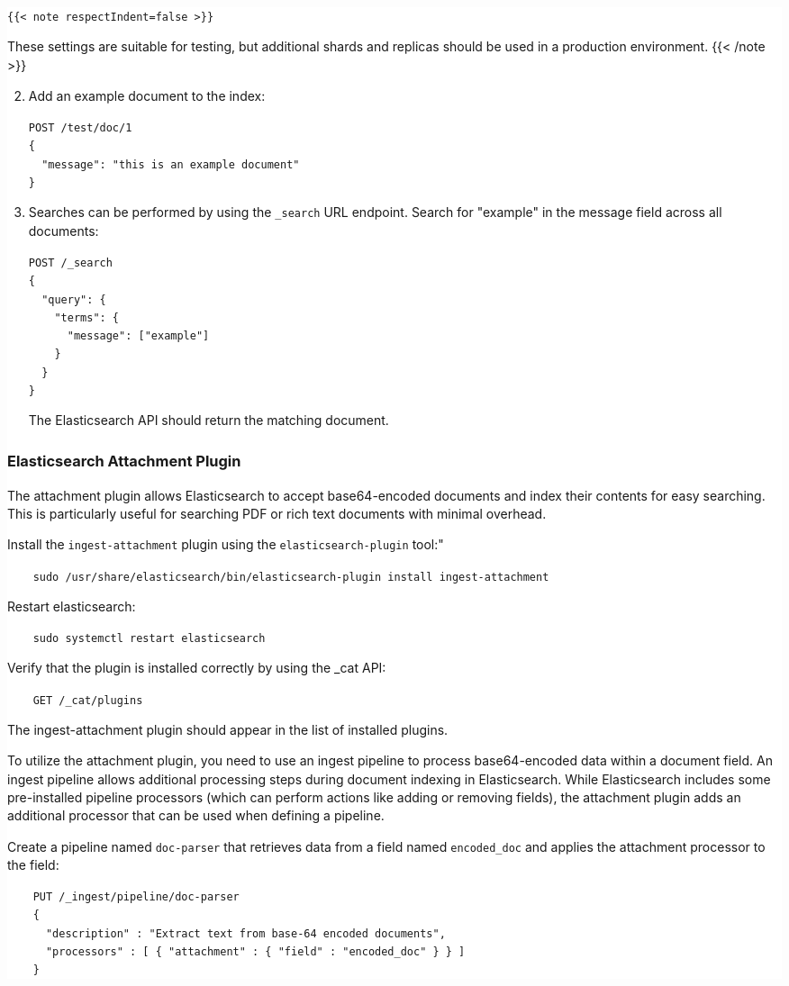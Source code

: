     {{< note respectIndent=false >}}
These settings are suitable for testing, but additional shards and replicas should be used in a production environment.
{{< /note >}}

2.  Add an example document to the index:

        POST /test/doc/1
        {
          "message": "this is an example document"
        }

3.  Searches can be performed by using the `_search` URL endpoint. Search for "example" in the message field across all documents:

        POST /_search
        {
          "query": {
            "terms": {
              "message": ["example"]
            }
          }
        }

    The Elasticsearch API should return the matching document.

### Elasticsearch Attachment Plugin

The attachment plugin allows Elasticsearch to accept base64-encoded documents and index their contents for easy searching. This is particularly useful for searching PDF or rich text documents with minimal overhead.

Install the `ingest-attachment` plugin using the `elasticsearch-plugin` tool:"

        sudo /usr/share/elasticsearch/bin/elasticsearch-plugin install ingest-attachment

Restart elasticsearch:

        sudo systemctl restart elasticsearch

Verify that the plugin is installed correctly by using the _cat API:

        GET /_cat/plugins

The ingest-attachment plugin should appear in the list of installed plugins.

To utilize the attachment plugin, you need to use an ingest pipeline to process base64-encoded data within a document field. An ingest pipeline allows additional processing steps during document indexing in Elasticsearch. While Elasticsearch includes some pre-installed pipeline processors (which can perform actions like adding or removing fields), the attachment plugin adds an additional processor that can be used when defining a pipeline.

Create a pipeline named `doc-parser` that retrieves data from a field named `encoded_doc` and applies the attachment processor to the field:

        PUT /_ingest/pipeline/doc-parser
        {
          "description" : "Extract text from base-64 encoded documents",
          "processors" : [ { "attachment" : { "field" : "encoded_doc" } } ]
        }
